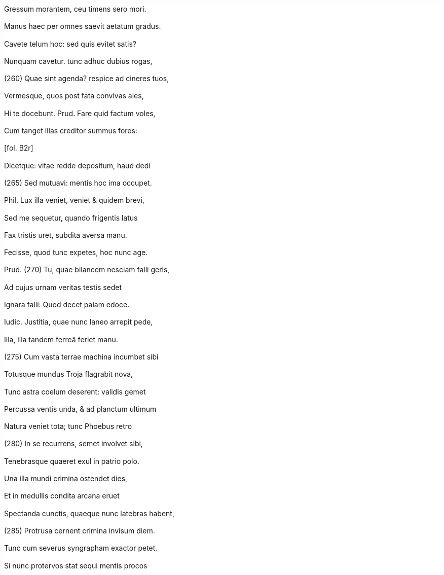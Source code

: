 Gressum morantem, ceu timens sero mori.

Manus haec per omnes saevit aetatum gradus.

Cavete telum hoc: sed quis evitet satis?

Nunquam cavetur. tunc adhuc dubius rogas,

\(260\) Quae sint agenda? respice ad cineres tuos,

Vermesque, quos post fata convivas ales,

Hi te docebunt. Prud. Fare quid factum voles,

Cum tanget illas creditor summus fores:

\[fol. B2r\]

Dicetque: vitae redde depositum, haud dedi

\(265\) Sed mutuavi: mentis hoc ima occupet.

Phil. Lux illa veniet, veniet & quidem brevi,

Sed me sequetur, quando frigentis latus

Fax tristis uret, subdita aversa manu.

Fecisse, quod tunc expetes, hoc nunc age.

Prud. (270) Tu, quae bilancem nesciam falli geris,

Ad cujus urnam veritas testis sedet

Ignara falli: Quod decet palam edoce.

Iudic. Justitia, quae nunc laneo arrepit pede,

Illa, illa tandem ferreâ feriet manu.

\(275\) Cum vasta terrae machina incumbet sibi

Totusque mundus Troja flagrabit nova,

Tunc astra coelum deserent: validis gemet

Percussa ventis unda, & ad planctum ultimum

Natura veniet tota; tunc Phoebus retro

\(280\) In se recurrens, semet involvet sibi,

Tenebrasque quaeret exul in patrio polo.

Una illa mundi crimina ostendet dies,

Et in medullis condita arcana eruet

Spectanda cunctis, quaeque nunc latebras habent,

\(285\) Protrusa cernent crimina invisum diem.

Tunc cum severus syngrapham exactor petet.

Si nunc protervos stat sequi mentis procos

